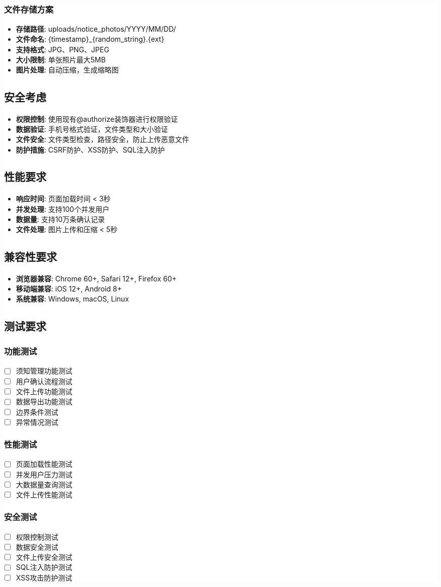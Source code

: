 ### 文件存储方案
- **存储路径**: uploads/notice_photos/YYYY/MM/DD/
- **文件命名**: {timestamp}_{random_string}.{ext}
- **支持格式**: JPG、PNG、JPEG
- **大小限制**: 单张照片最大5MB
- **图片处理**: 自动压缩，生成缩略图

## 安全考虑

- **权限控制**: 使用现有@authorize装饰器进行权限验证
- **数据验证**: 手机号格式验证，文件类型和大小验证
- **文件安全**: 文件类型检查，路径安全，防止上传恶意文件
- **防护措施**: CSRF防护、XSS防护、SQL注入防护

## 性能要求

- **响应时间**: 页面加载时间 < 3秒
- **并发处理**: 支持100个并发用户
- **数据量**: 支持10万条确认记录
- **文件处理**: 图片上传和压缩 < 5秒

## 兼容性要求

- **浏览器兼容**: Chrome 60+, Safari 12+, Firefox 60+
- **移动端兼容**: iOS 12+, Android 8+
- **系统兼容**: Windows, macOS, Linux

## 测试要求

### 功能测试
- [ ] 须知管理功能测试
- [ ] 用户确认流程测试
- [ ] 文件上传功能测试
- [ ] 数据导出功能测试
- [ ] 边界条件测试
- [ ] 异常情况测试

### 性能测试
- [ ] 页面加载性能测试
- [ ] 并发用户压力测试
- [ ] 大数据量查询测试
- [ ] 文件上传性能测试

### 安全测试
- [ ] 权限控制测试
- [ ] 数据安全测试
- [ ] 文件上传安全测试
- [ ] SQL注入防护测试
- [ ] XSS攻击防护测试
